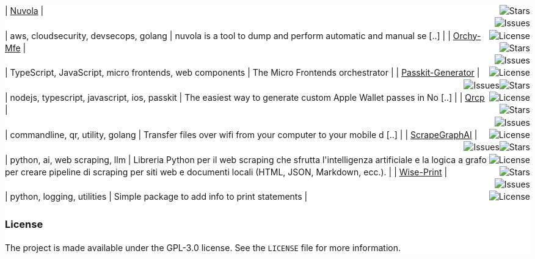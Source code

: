 | [Nuvola](https://italiaopensource.com/opensources/nuvola)                                                                 | [<img align="right" src="https://img.shields.io/github/stars/primait/nuvola?label=%E2%AD%90%EF%B8%8F&logo=github" alt="Stars"><br><img align="right" src="https://img.shields.io/github/issues-raw/primait/nuvola" alt="Issues"><br><img align="right" src="https://img.shields.io/static/v1?label=license&message=GPL-3.0&color=orange" alt="License">](https://github.com/primait/nuvola)                                                                                                       | aws, cloudsecurity, devsecops, golang                                                                                                                             | nuvola is a tool to dump and perform automatic and manual se [..] |
| [Orchy-Mfe](https://italiaopensource.com/opensources/orchy-mfe)                                                           | [<img align="right" src="https://img.shields.io/github/stars/orchy-mfe/orchy-core?label=%E2%AD%90%EF%B8%8F&logo=github" alt="Stars"><br><img align="right" src="https://img.shields.io/github/issues-raw/orchy-mfe/orchy-core" alt="Issues"><br><img align="right" src="https://img.shields.io/static/v1?label=license&message=MIT&color=orange" alt="License">](https://github.com/orchy-mfe/orchy-core)                                                                                         | TypeScript, JavaScript, micro frontends, web components                                                                                                           | The Micro Frontends orchestrator                                  |
| [Passkit-Generator](https://italiaopensource.com/opensources/passkit-generator)                                           | [<img align="right" src="https://img.shields.io/github/stars/alexandercerutti/passkit-generator?label=%E2%AD%90%EF%B8%8F&logo=github" alt="Stars"><br><img align="right" src="https://img.shields.io/github/issues-raw/alexandercerutti/passkit-generator" alt="Issues"><br><img align="right" src="https://img.shields.io/static/v1?label=license&message=MIT&color=orange" alt="License">](https://github.com/alexandercerutti/passkit-generator)                                               | nodejs, typescript, javascript, ios, passkit                                                                                                                      | The easiest way to generate custom Apple Wallet passes in No [..] |
| [Qrcp](https://italiaopensource.com/opensources/qrcp)                                                                     | [<img align="right" src="https://img.shields.io/github/stars/claudiodangelis/qrcp?label=%E2%AD%90%EF%B8%8F&logo=github" alt="Stars"><br><img align="right" src="https://img.shields.io/github/issues-raw/claudiodangelis/qrcp" alt="Issues"><br><img align="right" src="https://img.shields.io/static/v1?label=license&message=MIT&color=orange" alt="License">](https://github.com/claudiodangelis/qrcp)                                                                                         | commandline, qr, utility, golang                                                                                                                                  | Transfer files over wifi from your computer to your mobile d [..] |
| [ScrapeGraphAI](https://italiaopensource.com/opensources/scrapegraphai) | [<img align="right" src="https://img.shields.io/github/stars/ScrapeGraphAI/Scrapegraph-ai?label=%E2%AD%90%EF%B8%8F&logo=github" alt="Stars"><br><img align="right" src="https://img.shields.io/github/issues-raw/ScrapeGraphAI/Scrapegraph-ai" alt="Issues"><br><img align="right" src="https://img.shields.io/static/v1?label=license&message=MIT&color=orange" alt="License">](https://github.com/ScrapeGraphAI/Scrapegraph-ai) | python, ai, web scraping, llm | Libreria Python per il web scraping che sfrutta l'intelligenza artificiale e la logica a grafo per creare pipeline di scraping per siti web e documenti locali (HTML, JSON, Markdown, ecc.). |
| [Wise-Print](https://italiaopensource.com/opensources/wise-print)                                                         | [<img align="right" src="https://img.shields.io/github/stars/dandpz/wise-print?label=%E2%AD%90%EF%B8%8F&logo=github" alt="Stars"><br><img align="right" src="https://img.shields.io/github/issues-raw/dandpz/wise-print" alt="Issues"><br><img align="right" src="https://img.shields.io/static/v1?label=license&message=MIT&color=orange" alt="License">](https://github.com/dandpz/wise-print)                                                                                                  | python, logging, utilities                                                                                                                                        | Simple package to add info to print statements                    |


### License

The project is made available under the GPL-3.0 license. See the `LICENSE` file for more information.